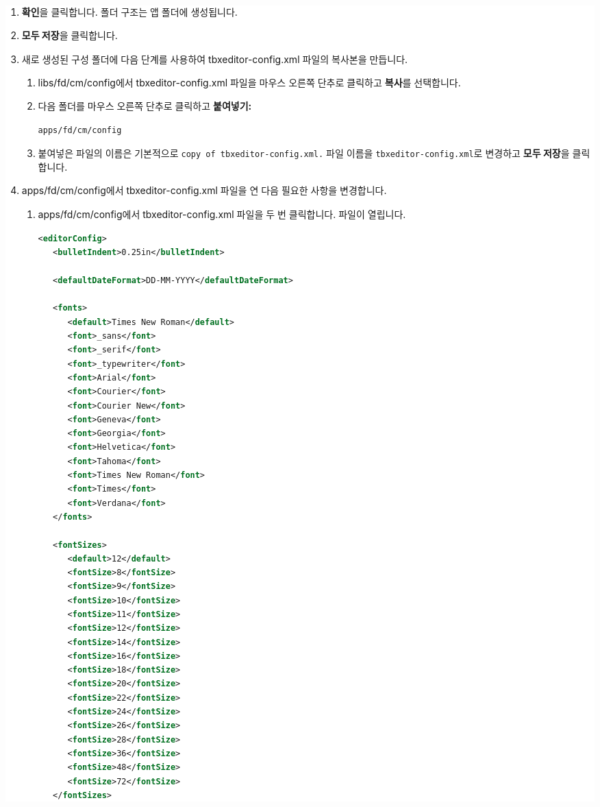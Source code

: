    1. **확인**&#x200B;을 클릭합니다. 폴더 구조는 앱 폴더에 생성됩니다.

   1. **모두 저장**&#x200B;을 클릭합니다.

1. 새로 생성된 구성 폴더에 다음 단계를 사용하여 tbxeditor-config.xml 파일의 복사본을 만듭니다.

   1. libs/fd/cm/config에서 tbxeditor-config.xml 파일을 마우스 오른쪽 단추로 클릭하고 **복사**&#x200B;를 선택합니다.
   1. 다음 폴더를 마우스 오른쪽 단추로 클릭하고 **붙여넣기:**

      `apps/fd/cm/config`

   1. 붙여넣은 파일의 이름은 기본적으로 `copy of tbxeditor-config.xml.` 파일 이름을 `tbxeditor-config.xml`로 변경하고 **모두 저장**&#x200B;을 클릭합니다.

1. apps/fd/cm/config에서 tbxeditor-config.xml 파일을 연 다음 필요한 사항을 변경합니다.

   1. apps/fd/cm/config에서 tbxeditor-config.xml 파일을 두 번 클릭합니다. 파일이 열립니다.

      ```xml
      <editorConfig>
         <bulletIndent>0.25in</bulletIndent>
      
         <defaultDateFormat>DD-MM-YYYY</defaultDateFormat>
      
         <fonts>
            <default>Times New Roman</default>
            <font>_sans</font>
            <font>_serif</font>
            <font>_typewriter</font>
            <font>Arial</font>
            <font>Courier</font>
            <font>Courier New</font>
            <font>Geneva</font>
            <font>Georgia</font>
            <font>Helvetica</font>
            <font>Tahoma</font>
            <font>Times New Roman</font>
            <font>Times</font>
            <font>Verdana</font>
         </fonts>
      
         <fontSizes>
            <default>12</default>
            <fontSize>8</fontSize>
            <fontSize>9</fontSize>
            <fontSize>10</fontSize>
            <fontSize>11</fontSize>
            <fontSize>12</fontSize>
            <fontSize>14</fontSize>
            <fontSize>16</fontSize>
            <fontSize>18</fontSize>
            <fontSize>20</fontSize>
            <fontSize>22</fontSize>
            <fontSize>24</fontSize>
            <fontSize>26</fontSize>
            <fontSize>28</fontSize>
            <fontSize>36</fontSize>
            <fontSize>48</fontSize>
            <fontSize>72</fontSize>
         </fontSizes>
      